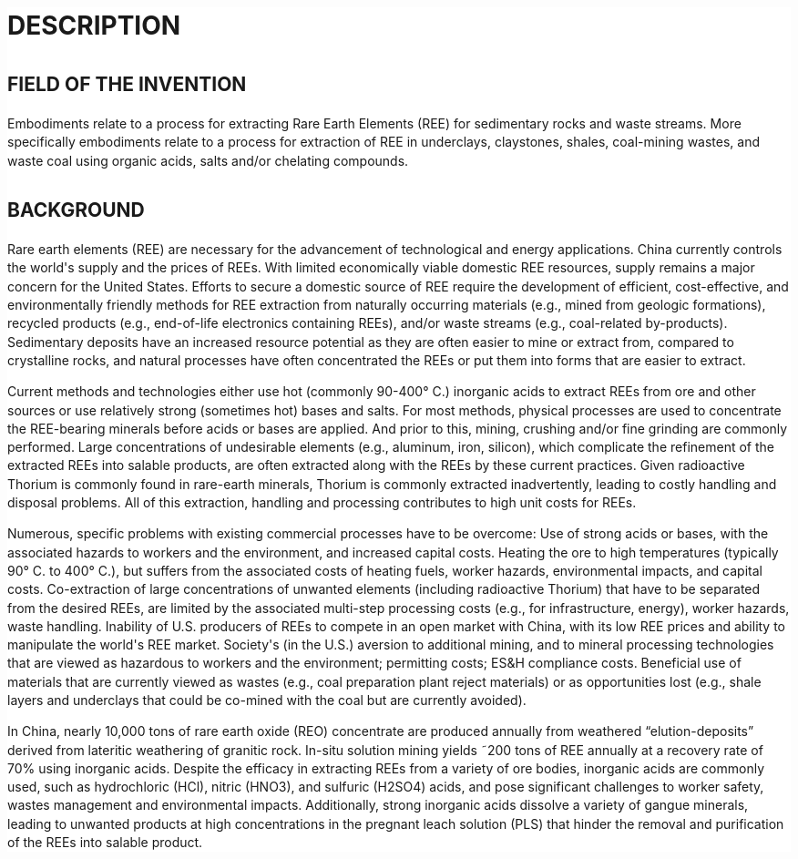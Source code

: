 # DESCRIPTION

## FIELD OF THE INVENTION

Embodiments relate to a process for extracting Rare Earth Elements (REE) for sedimentary rocks and waste streams. More specifically embodiments relate to a process for extraction of REE in underclays, claystones, shales, coal-mining wastes, and waste coal using organic acids, salts and/or chelating compounds.

## BACKGROUND

Rare earth elements (REE) are necessary for the advancement of technological and energy applications. China currently controls the world's supply and the prices of REEs. With limited economically viable domestic REE resources, supply remains a major concern for the United States. Efforts to secure a domestic source of REE require the development of efficient, cost-effective, and environmentally friendly methods for REE extraction from naturally occurring materials (e.g., mined from geologic formations), recycled products (e.g., end-of-life electronics containing REEs), and/or waste streams (e.g., coal-related by-products). Sedimentary deposits have an increased resource potential as they are often easier to mine or extract from, compared to crystalline rocks, and natural processes have often concentrated the REEs or put them into forms that are easier to extract.

Current methods and technologies either use hot (commonly 90-400° C.) inorganic acids to extract REEs from ore and other sources or use relatively strong (sometimes hot) bases and salts. For most methods, physical processes are used to concentrate the REE-bearing minerals before acids or bases are applied. And prior to this, mining, crushing and/or fine grinding are commonly performed. Large concentrations of undesirable elements (e.g., aluminum, iron, silicon), which complicate the refinement of the extracted REEs into salable products, are often extracted along with the REEs by these current practices. Given radioactive Thorium is commonly found in rare-earth minerals, Thorium is commonly extracted inadvertently, leading to costly handling and disposal problems. All of this extraction, handling and processing contributes to high unit costs for REEs.

Numerous, specific problems with existing commercial processes have to be overcome: Use of strong acids or bases, with the associated hazards to workers and the environment, and increased capital costs. Heating the ore to high temperatures (typically 90° C. to 400° C.), but suffers from the associated costs of heating fuels, worker hazards, environmental impacts, and capital costs. Co-extraction of large concentrations of unwanted elements (including radioactive Thorium) that have to be separated from the desired REEs, are limited by the associated multi-step processing costs (e.g., for infrastructure, energy), worker hazards, waste handling. Inability of U.S. producers of REEs to compete in an open market with China, with its low REE prices and ability to manipulate the world's REE market. Society's (in the U.S.) aversion to additional mining, and to mineral processing technologies that are viewed as hazardous to workers and the environment; permitting costs; ES&H compliance costs. Beneficial use of materials that are currently viewed as wastes (e.g., coal preparation plant reject materials) or as opportunities lost (e.g., shale layers and underclays that could be co-mined with the coal but are currently avoided).

In China, nearly 10,000 tons of rare earth oxide (REO) concentrate are produced annually from weathered “elution-deposits” derived from lateritic weathering of granitic rock. In-situ solution mining yields ˜200 tons of REE annually at a recovery rate of 70% using inorganic acids. Despite the efficacy in extracting REEs from a variety of ore bodies, inorganic acids are commonly used, such as hydrochloric (HCl), nitric (HNO3), and sulfuric (H2SO4) acids, and pose significant challenges to worker safety, wastes management and environmental impacts. Additionally, strong inorganic acids dissolve a variety of gangue minerals, leading to unwanted products at high concentrations in the pregnant leach solution (PLS) that hinder the removal and purification of the REEs into salable product.

